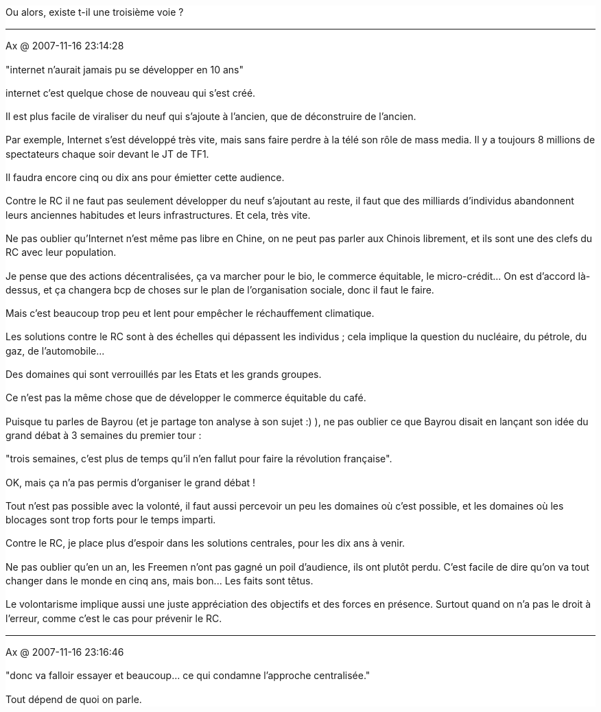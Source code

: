 Ou alors, existe t-il une troisième voie ?

---

Ax @ 2007-11-16 23:14:28

"internet n’aurait jamais pu se développer en 10 ans"

internet c’est quelque chose de nouveau qui s’est créé.

Il est plus facile de viraliser du neuf qui s’ajoute à l’ancien, que de déconstruire de l’ancien.

Par exemple, Internet s’est développé très vite, mais sans faire perdre à la télé son rôle de mass media. Il y a toujours 8 millions de spectateurs chaque soir devant le JT de TF1.

Il faudra encore cinq ou dix ans pour émietter cette audience.

Contre le RC il ne faut pas seulement développer du neuf s’ajoutant au reste, il faut que des milliards d’individus abandonnent leurs anciennes habitudes et leurs infrastructures. Et cela, très vite.

Ne pas oublier qu’Internet n’est même pas libre en Chine, on ne peut pas parler aux Chinois librement, et ils sont une des clefs du RC avec leur population.

Je pense que des actions décentralisées, ça va marcher pour le bio, le commerce équitable, le micro-crédit... On est d’accord là-dessus, et ça changera bcp de choses sur le plan de l’organisation sociale, donc il faut le faire.

Mais c’est beaucoup trop peu et lent pour empêcher le réchauffement climatique.

Les solutions contre le RC sont à des échelles qui dépassent les individus ; cela implique la question du nucléaire, du pétrole, du gaz, de l’automobile...

Des domaines qui sont verrouillés par les Etats et les grands groupes. 

Ce n’est pas la même chose que de développer le commerce équitable du café.

Puisque tu parles de Bayrou (et je partage ton analyse à son sujet :) ), ne pas oublier ce que Bayrou disait en lançant son idée du grand débat à 3 semaines du premier tour : 

"trois semaines, c’est plus de temps qu’il n’en fallut pour faire la révolution française".

OK, mais ça n’a pas permis d’organiser le grand débat !

Tout n’est pas possible avec la volonté, il faut aussi percevoir un peu les domaines où c’est possible, et les domaines où les blocages sont trop forts pour le temps imparti.

Contre le RC, je place plus d’espoir dans les solutions centrales, pour les dix ans à venir.

Ne pas oublier qu’en un an, les Freemen n’ont pas gagné un poil d’audience, ils ont plutôt perdu. C’est facile de dire qu’on va tout changer dans le monde en cinq ans, mais bon... Les faits sont têtus. 

Le volontarisme implique aussi une juste appréciation des objectifs et des forces en présence. Surtout quand on n’a pas le droit à l’erreur, comme c’est le cas pour prévenir le RC.

---

Ax @ 2007-11-16 23:16:46

"donc va falloir essayer et beaucoup… ce qui condamne l’approche centralisée."

Tout dépend de quoi on parle.
